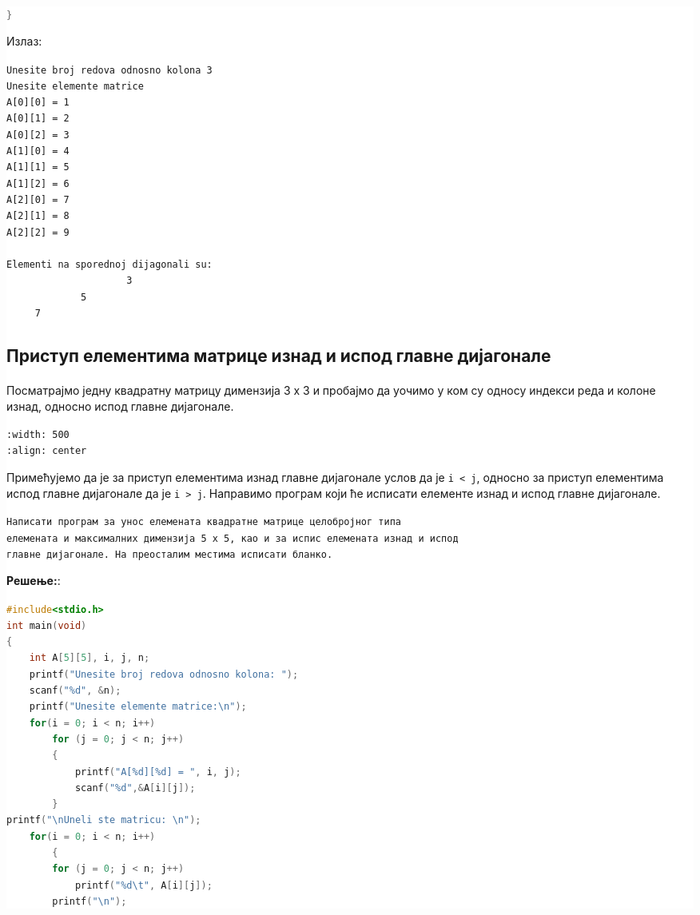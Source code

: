 ```c
}
```

Излаз:

```text
Unesite broj redova odnosno kolona 3
Unesite elemente matrice
A[0][0] = 1
A[0][1] = 2
A[0][2] = 3
A[1][0] = 4 
A[1][1] = 5
A[1][2] = 6
A[2][0] = 7
A[2][1] = 8
A[2][2] = 9

Elementi na sporednoj dijagonali su:
                     3
             5
     7
```

## Приступ елементима матрице изнад и испод главне дијагонале

Посматрајмо једну квадратну матрицу димензија 3 х 3 и пробајмо да уочимо у ком су
односу индекси реда и колоне изнад, односно испод главне дијагонале.

```{image} images/image17.png
:width: 500
:align: center
```

Примећујемо да је за приступ елементима изнад главне дијагонале услов да је
`i < j`, односно за приступ елементима испод главне дијагонале да је `i > j`.
Направимо програм који ће исписати елементе изнад и испод главне дијагонале.


```{questionnote}
Написати програм за унос елемената квадратне матрице целобројног типа
елемената и максималних димензија 5 х 5, као и за испис елемената изнад и испод
главне дијагонале. На преосталим местима исписати бланко.
```

**Решење:**:

```c
#include<stdio.h>
int main(void)
{
    int A[5][5], i, j, n;
    printf("Unesite broj redova odnosno kolona: ");
    scanf("%d", &n);
    printf("Unesite elemente matrice:\n");
    for(i = 0; i < n; i++)
        for (j = 0; j < n; j++)
        {
            printf("A[%d][%d] = ", i, j);
            scanf("%d",&A[i][j]);
        }
printf("\nUneli ste matricu: \n");
    for(i = 0; i < n; i++)
        {
        for (j = 0; j < n; j++)
            printf("%d\t", A[i][j]);
        printf("\n");
```